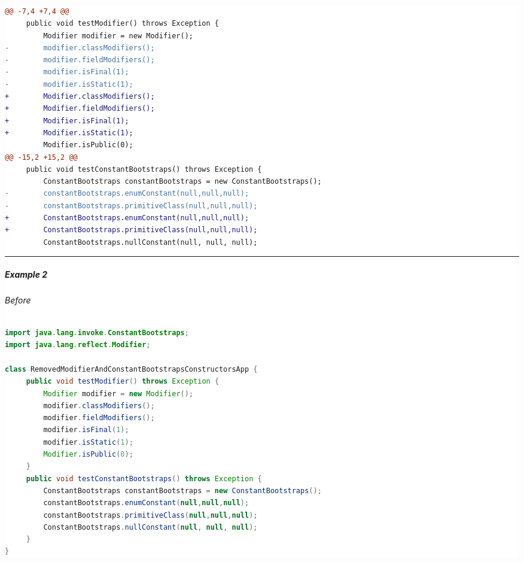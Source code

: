 </TabItem>
<TabItem value="diff" label="Diff" >

```diff
@@ -7,4 +7,4 @@
     public void testModifier() throws Exception {
         Modifier modifier = new Modifier();
-        modifier.classModifiers();
-        modifier.fieldModifiers();
-        modifier.isFinal(1);
-        modifier.isStatic(1);
+        Modifier.classModifiers();
+        Modifier.fieldModifiers();
+        Modifier.isFinal(1);
+        Modifier.isStatic(1);
         Modifier.isPublic(0);
@@ -15,2 +15,2 @@
     public void testConstantBootstraps() throws Exception {
         ConstantBootstraps constantBootstraps = new ConstantBootstraps();
-        constantBootstraps.enumConstant(null,null,null);
-        constantBootstraps.primitiveClass(null,null,null);
+        ConstantBootstraps.enumConstant(null,null,null);
+        ConstantBootstraps.primitiveClass(null,null,null);
         ConstantBootstraps.nullConstant(null, null, null);
```
</TabItem>
</Tabs>

---

##### Example 2


<Tabs groupId="beforeAfter">
<TabItem value="java" label="java">


###### Before
```java
import java.lang.invoke.ConstantBootstraps;
import java.lang.reflect.Modifier;

class RemovedModifierAndConstantBootstrapsConstructorsApp {
     public void testModifier() throws Exception {
         Modifier modifier = new Modifier();
         modifier.classModifiers();
         modifier.fieldModifiers();
         modifier.isFinal(1);
         modifier.isStatic(1);
         Modifier.isPublic(0);
     }
     public void testConstantBootstraps() throws Exception {
         ConstantBootstraps constantBootstraps = new ConstantBootstraps();
         constantBootstraps.enumConstant(null,null,null);
         constantBootstraps.primitiveClass(null,null,null);
         ConstantBootstraps.nullConstant(null, null, null);
     }
}
```
